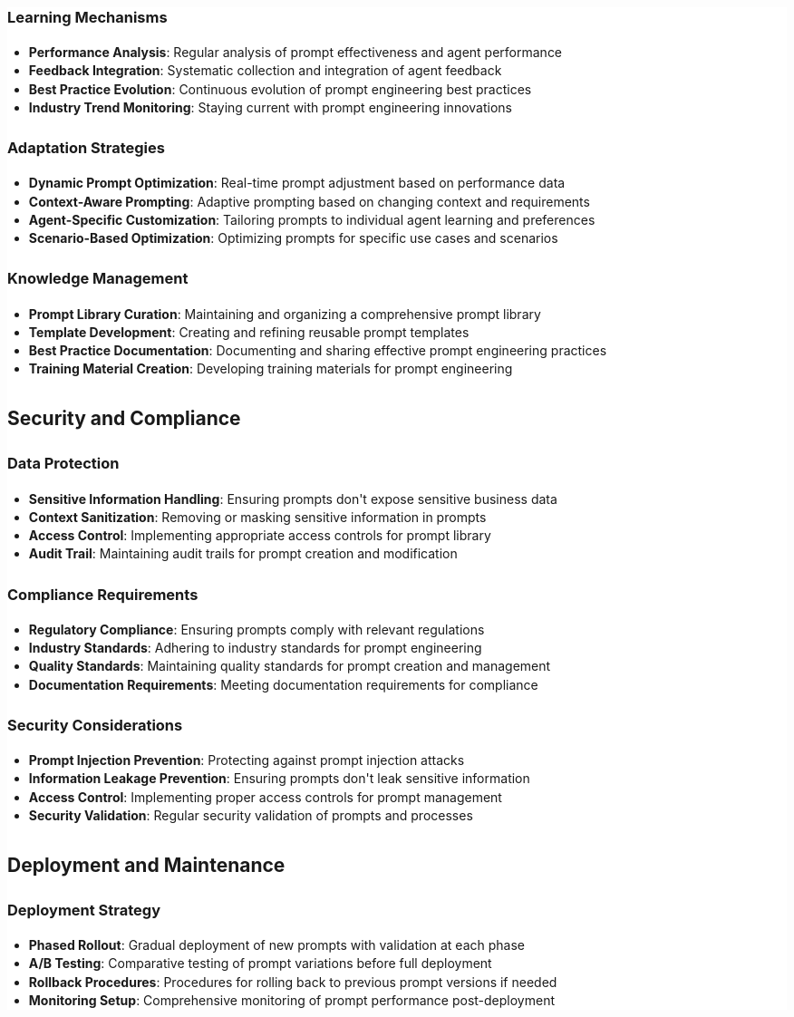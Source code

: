 ### Learning Mechanisms

- **Performance Analysis**: Regular analysis of prompt effectiveness and agent performance
- **Feedback Integration**: Systematic collection and integration of agent feedback
- **Best Practice Evolution**: Continuous evolution of prompt engineering best practices
- **Industry Trend Monitoring**: Staying current with prompt engineering innovations

### Adaptation Strategies

- **Dynamic Prompt Optimization**: Real-time prompt adjustment based on performance data
- **Context-Aware Prompting**: Adaptive prompting based on changing context and requirements
- **Agent-Specific Customization**: Tailoring prompts to individual agent learning and preferences
- **Scenario-Based Optimization**: Optimizing prompts for specific use cases and scenarios

### Knowledge Management

- **Prompt Library Curation**: Maintaining and organizing a comprehensive prompt library
- **Template Development**: Creating and refining reusable prompt templates
- **Best Practice Documentation**: Documenting and sharing effective prompt engineering practices
- **Training Material Creation**: Developing training materials for prompt engineering

## Security and Compliance

### Data Protection

- **Sensitive Information Handling**: Ensuring prompts don't expose sensitive business data
- **Context Sanitization**: Removing or masking sensitive information in prompts
- **Access Control**: Implementing appropriate access controls for prompt library
- **Audit Trail**: Maintaining audit trails for prompt creation and modification

### Compliance Requirements

- **Regulatory Compliance**: Ensuring prompts comply with relevant regulations
- **Industry Standards**: Adhering to industry standards for prompt engineering
- **Quality Standards**: Maintaining quality standards for prompt creation and management
- **Documentation Requirements**: Meeting documentation requirements for compliance

### Security Considerations

- **Prompt Injection Prevention**: Protecting against prompt injection attacks
- **Information Leakage Prevention**: Ensuring prompts don't leak sensitive information
- **Access Control**: Implementing proper access controls for prompt management
- **Security Validation**: Regular security validation of prompts and processes

## Deployment and Maintenance

### Deployment Strategy

- **Phased Rollout**: Gradual deployment of new prompts with validation at each phase
- **A/B Testing**: Comparative testing of prompt variations before full deployment
- **Rollback Procedures**: Procedures for rolling back to previous prompt versions if needed
- **Monitoring Setup**: Comprehensive monitoring of prompt performance post-deployment
